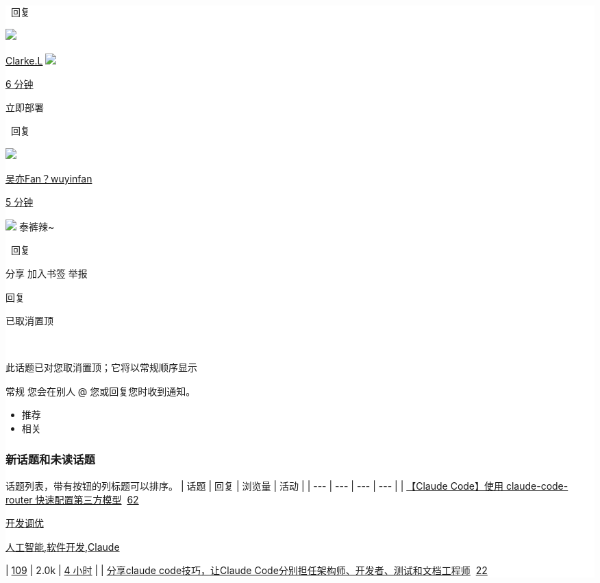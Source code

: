   

​ ​ 回复

[![](https://linux.do/user_avatar/linux.do/clarke.l/96/792913_2.png)
](/u/Clarke.L)

[Clarke.L](/u/Clarke.L) ![](https://linux.do/uploads/default/original/3X/5/f/5f73437a37e8c41bee0b767973e01c640f869c4e.png?v=14) 

[6 分钟](/t/topic/797309/13?u=niyan2025 "发布日期")

立即部署

  

​ ​ 回复

[![](https://linux.do/user_avatar/linux.do/wuyinfan/96/694489_2.png)
](/u/wuyinfan)

[吴亦Fan？](/u/wuyinfan)[wuyinfan](/u/wuyinfan)

[5 分钟](/t/topic/797309/14?u=niyan2025 "发布日期")

![](https://linux.do/uploads/default/original/3X/a/d/ad2d245bbe71a05b0bd7a42f435d25524517c7ac.png?v=14)
泰裤辣~

  

​ ​ 回复

分享 加入书签 举报

回复

已取消置顶

​

此话题已对您取消置顶；它将以常规顺序显示

常规 您会在别人 @ 您或回复您时收到通知。

  

*   推荐
*   相关

### 新话题和未读话题

话题列表，带有按钮的列标题可以排序。
| 话题 | 回复 | 浏览量 | 活动 |
| --- | --- | --- | --- |
| [【Claude Code】使用 claude-code-router 快速配置第三方模型](/t/topic/787270/51)  [62](/t/topic/787270/51 "您在此话题中有 62 个未读帖子")

[开发调优](/c/develop/4)

[人工智能](/tag/人工智能),[软件开发](/tag/软件开发),[Claude](/tag/claude)



 | [109](/t/topic/787270/1) | 2.0k | [4 小时](/t/topic/787270/112) |
| [分享claude code技巧，让Claude Code分别担任架构师、开发者、测试和文档工程师](/t/topic/784379/52)  [22](/t/topic/784379/52 "您在此话题中有 22 个未读帖子")
